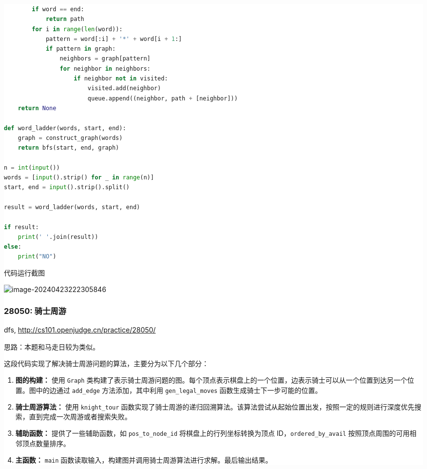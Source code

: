 ```python
        if word == end:
            return path
        for i in range(len(word)):
            pattern = word[:i] + '*' + word[i + 1:]
            if pattern in graph:
                neighbors = graph[pattern]
                for neighbor in neighbors:
                    if neighbor not in visited:
                        visited.add(neighbor)
                        queue.append((neighbor, path + [neighbor]))
    return None

def word_ladder(words, start, end):
    graph = construct_graph(words)
    return bfs(start, end, graph)

n = int(input())
words = [input().strip() for _ in range(n)]
start, end = input().strip().split()

result = word_ladder(words, start, end)

if result:
    print(' '.join(result))
else:
    print("NO")
```



代码运行截图

![image-20240423222305846](E:\BaiduSyncdisk\大学学习\2024春\数据结构与算法B\Assignments\assignment9\assignment9.assets\image-20240423222305846.png)





### 28050: 骑士周游

dfs, http://cs101.openjudge.cn/practice/28050/



思路：本题和马走日较为类似。

这段代码实现了解决骑士周游问题的算法，主要分为以下几个部分：

1. **图的构建：** 使用 `Graph` 类构建了表示骑士周游问题的图。每个顶点表示棋盘上的一个位置，边表示骑士可以从一个位置到达另一个位置。图中的边通过 `add_edge` 方法添加，其中利用 `gen_legal_moves` 函数生成骑士下一步可能的位置。

2. **骑士周游算法：** 使用 `knight_tour` 函数实现了骑士周游的递归回溯算法。该算法尝试从起始位置出发，按照一定的规则进行深度优先搜索，直到完成一次周游或者搜索失败。

3. **辅助函数：** 提供了一些辅助函数，如 `pos_to_node_id` 将棋盘上的行列坐标转换为顶点 ID，`ordered_by_avail` 按照顶点周围的可用相邻顶点数量排序。

4. **主函数：** `main` 函数读取输入，构建图并调用骑士周游算法进行求解。最后输出结果。

